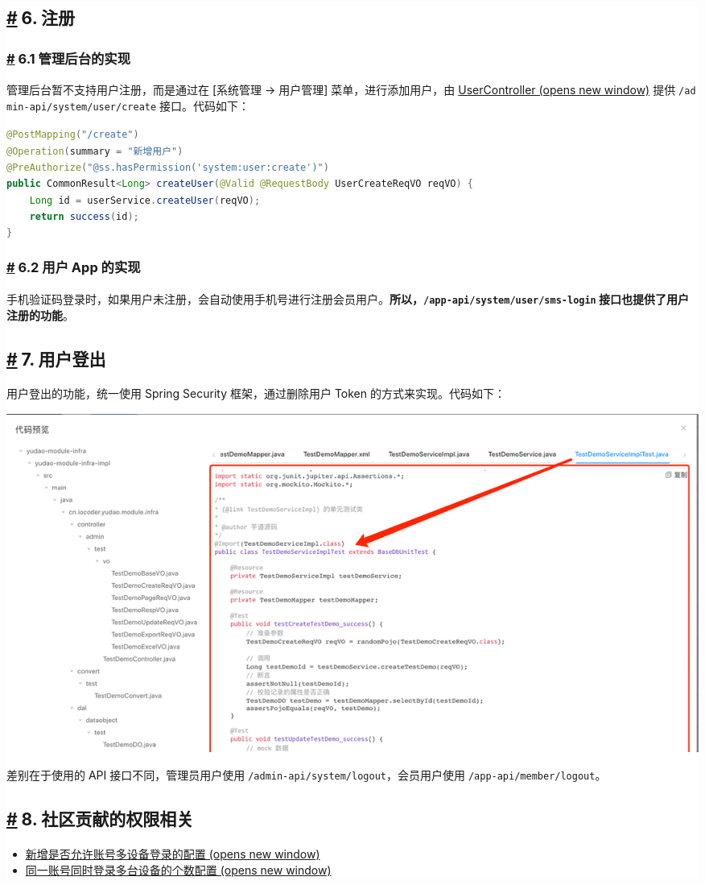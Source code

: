 ## [#](#_6-注册) 6. 注册
### [#](#_6-1-管理后台的实现) 6.1 管理后台的实现

管理后台暂不支持用户注册，而是通过在 \[系统管理 -> 用户管理\] 菜单，进行添加用户，由 [UserController (opens new window)](https://github.com/YunaiV/yudao-cloud/blob/master/yudao-module-system/yudao-module-system-biz/src/main/java/cn/iocoder/yudao/module/system/controller/admin/user/UserController.java#L48-L54) 提供 `/admin-api/system/user/create` 接口。代码如下：

```java
@PostMapping("/create")
@Operation(summary = "新增用户")
@PreAuthorize("@ss.hasPermission('system:user:create')")
public CommonResult<Long> createUser(@Valid @RequestBody UserCreateReqVO reqVO) {
    Long id = userService.createUser(reqVO);
    return success(id);
}

```

### [#](#_6-2-用户-app-的实现) 6.2 用户 App 的实现

手机验证码登录时，如果用户未注册，会自动使用手机号进行注册会员用户。**所以，`/app-api/system/user/sms-login` 接口也提供了用户注册的功能**。

## [#](#_7-用户登出) 7. 用户登出

用户登出的功能，统一使用 Spring Security 框架，通过删除用户 Token 的方式来实现。代码如下：

![用户登出](./static/04.png)

差别在于使用的 API 接口不同，管理员用户使用 `/admin-api/system/logout`，会员用户使用 `/app-api/member/logout`。

## [#](#_8-社区贡献的权限相关) 8. 社区贡献的权限相关

*   [新增是否允许账号多设备登录的配置 (opens new window)](https://gitee.com/zhijiantianya/ruoyi-vue-pro/pulls/510/)
*   [同一账号同时登录多台设备的个数配置 (opens new window)](https://github.com/YunaiV/ruoyi-vue-pro/issues/262)